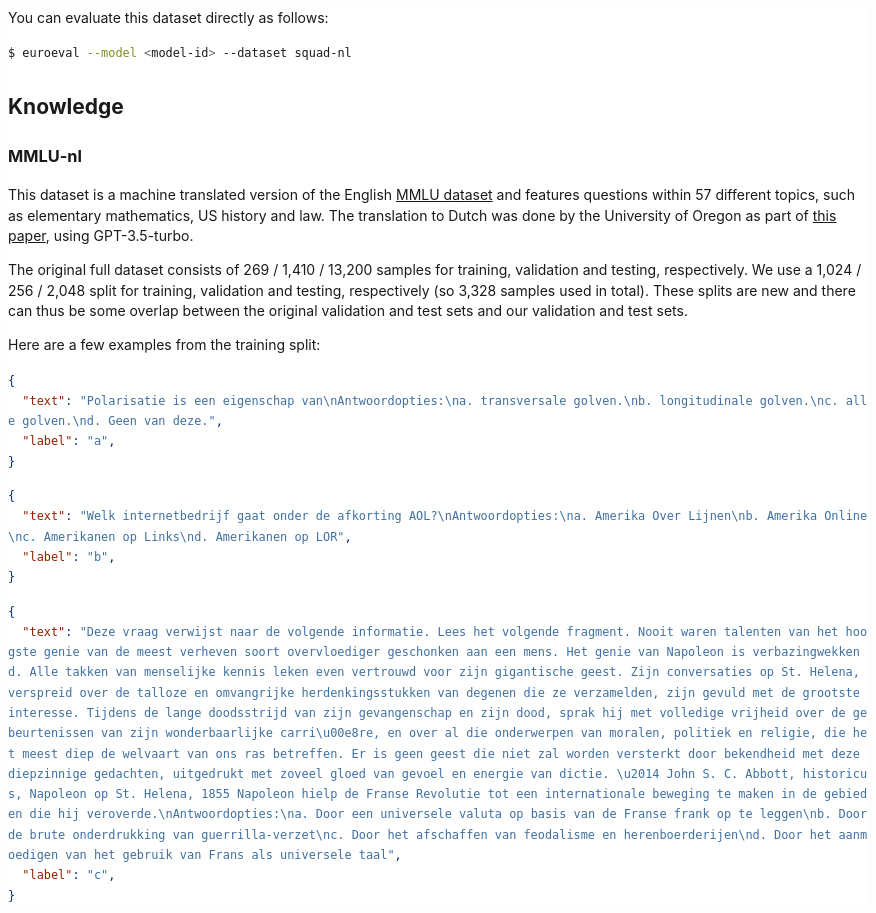 You can evaluate this dataset directly as follows:

```bash
$ euroeval --model <model-id> --dataset squad-nl
```


## Knowledge

### MMLU-nl

This dataset is a machine translated version of the English [MMLU
dataset](https://openreview.net/forum?id=d7KBjmI3GmQ) and features questions within 57
different topics, such as elementary mathematics, US history and law. The translation to
Dutch was done by the University of Oregon as part of [this
paper](https://aclanthology.org/2023.emnlp-demo.28/), using GPT-3.5-turbo.

The original full dataset consists of 269 / 1,410 / 13,200 samples for training,
validation and testing, respectively. We use a 1,024 / 256 / 2,048 split for training,
validation and testing, respectively (so 3,328 samples used in total). These splits are
new and there can thus be some overlap between the original validation and test sets and
our validation and test sets.

Here are a few examples from the training split:

```json
{
  "text": "Polarisatie is een eigenschap van\nAntwoordopties:\na. transversale golven.\nb. longitudinale golven.\nc. alle golven.\nd. Geen van deze.",
  "label": "a",
}
```
```json
{
  "text": "Welk internetbedrijf gaat onder de afkorting AOL?\nAntwoordopties:\na. Amerika Over Lijnen\nb. Amerika Online\nc. Amerikanen op Links\nd. Amerikanen op LOR",
  "label": "b",
}
```
```json
{
  "text": "Deze vraag verwijst naar de volgende informatie. Lees het volgende fragment. Nooit waren talenten van het hoogste genie van de meest verheven soort overvloediger geschonken aan een mens. Het genie van Napoleon is verbazingwekkend. Alle takken van menselijke kennis leken even vertrouwd voor zijn gigantische geest. Zijn conversaties op St. Helena, verspreid over de talloze en omvangrijke herdenkingsstukken van degenen die ze verzamelden, zijn gevuld met de grootste interesse. Tijdens de lange doodsstrijd van zijn gevangenschap en zijn dood, sprak hij met volledige vrijheid over de gebeurtenissen van zijn wonderbaarlijke carri\u00e8re, en over al die onderwerpen van moralen, politiek en religie, die het meest diep de welvaart van ons ras betreffen. Er is geen geest die niet zal worden versterkt door bekendheid met deze diepzinnige gedachten, uitgedrukt met zoveel gloed van gevoel en energie van dictie. \u2014 John S. C. Abbott, historicus, Napoleon op St. Helena, 1855 Napoleon hielp de Franse Revolutie tot een internationale beweging te maken in de gebieden die hij veroverde.\nAntwoordopties:\na. Door een universele valuta op basis van de Franse frank op te leggen\nb. Door de brute onderdrukking van guerrilla-verzet\nc. Door het afschaffen van feodalisme en herenboerderijen\nd. Door het aanmoedigen van het gebruik van Frans als universele taal",
  "label": "c",
}
```
